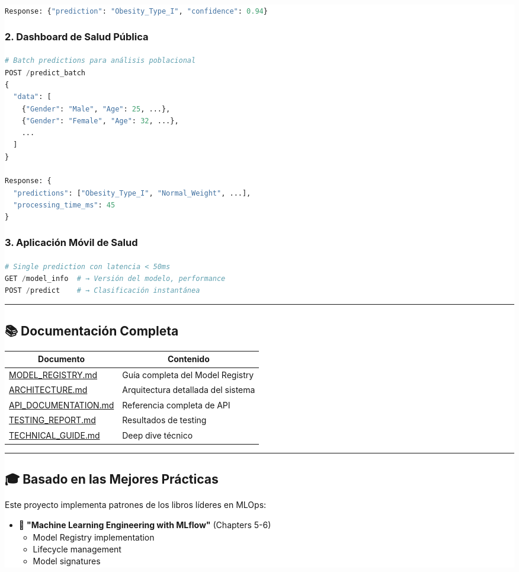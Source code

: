 ```python
Response: {"prediction": "Obesity_Type_I", "confidence": 0.94}
```

### 2. **Dashboard de Salud Pública**
```python
# Batch predictions para análisis poblacional
POST /predict_batch
{
  "data": [
    {"Gender": "Male", "Age": 25, ...},
    {"Gender": "Female", "Age": 32, ...},
    ...
  ]
}

Response: {
  "predictions": ["Obesity_Type_I", "Normal_Weight", ...],
  "processing_time_ms": 45
}
```

### 3. **Aplicación Móvil de Salud**
```python
# Single prediction con latencia < 50ms
GET /model_info  # → Versión del modelo, performance
POST /predict    # → Clasificación instantánea
```

---

## 📚 Documentación Completa

| Documento | Contenido |
|-----------|-----------|
| [MODEL_REGISTRY.md](docs/MODEL_REGISTRY.md) | Guía completa del Model Registry |
| [ARCHITECTURE.md](docs/ARCHITECTURE.md) | Arquitectura detallada del sistema |
| [API_DOCUMENTATION.md](docs/API_DOCUMENTATION.md) | Referencia completa de API |
| [TESTING_REPORT.md](docs/TESTING_REPORT.md) | Resultados de testing |
| [TECHNICAL_GUIDE.md](docs/TECHNICAL_GUIDE.md) | Deep dive técnico |

---

## 🎓 Basado en las Mejores Prácticas

Este proyecto implementa patrones de los libros líderes en MLOps:

- 📖 **"Machine Learning Engineering with MLflow"** (Chapters 5-6)
  - Model Registry implementation
  - Lifecycle management
  - Model signatures
